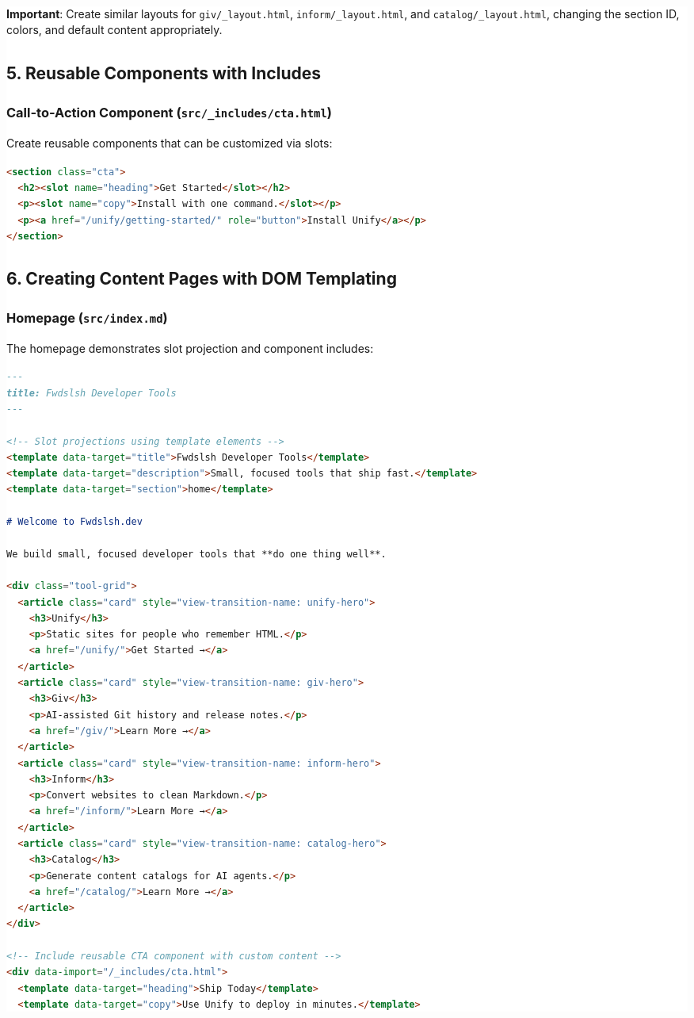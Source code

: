 **Important**: Create similar layouts for `giv/_layout.html`, `inform/_layout.html`, and `catalog/_layout.html`, changing the section ID, colors, and default content appropriately.

## 5. Reusable Components with Includes

### Call-to-Action Component (`src/_includes/cta.html`)

Create reusable components that can be customized via slots:

```html
<section class="cta">
  <h2><slot name="heading">Get Started</slot></h2>
  <p><slot name="copy">Install with one command.</slot></p>
  <p><a href="/unify/getting-started/" role="button">Install Unify</a></p>
</section>
```

## 6. Creating Content Pages with DOM Templating

### Homepage (`src/index.md`)

The homepage demonstrates slot projection and component includes:

```markdown
---
title: Fwdslsh Developer Tools
---

<!-- Slot projections using template elements -->
<template data-target="title">Fwdslsh Developer Tools</template>
<template data-target="description">Small, focused tools that ship fast.</template>
<template data-target="section">home</template>

# Welcome to Fwdslsh.dev

We build small, focused developer tools that **do one thing well**.

<div class="tool-grid">
  <article class="card" style="view-transition-name: unify-hero">
    <h3>Unify</h3>
    <p>Static sites for people who remember HTML.</p>
    <a href="/unify/">Get Started →</a>
  </article>
  <article class="card" style="view-transition-name: giv-hero">
    <h3>Giv</h3>
    <p>AI-assisted Git history and release notes.</p>
    <a href="/giv/">Learn More →</a>
  </article>
  <article class="card" style="view-transition-name: inform-hero">
    <h3>Inform</h3>
    <p>Convert websites to clean Markdown.</p>
    <a href="/inform/">Learn More →</a>
  </article>
  <article class="card" style="view-transition-name: catalog-hero">
    <h3>Catalog</h3>
    <p>Generate content catalogs for AI agents.</p>
    <a href="/catalog/">Learn More →</a>
  </article>
</div>

<!-- Include reusable CTA component with custom content -->
<div data-import="/_includes/cta.html">
  <template data-target="heading">Ship Today</template>
  <template data-target="copy">Use Unify to deploy in minutes.</template>
```
